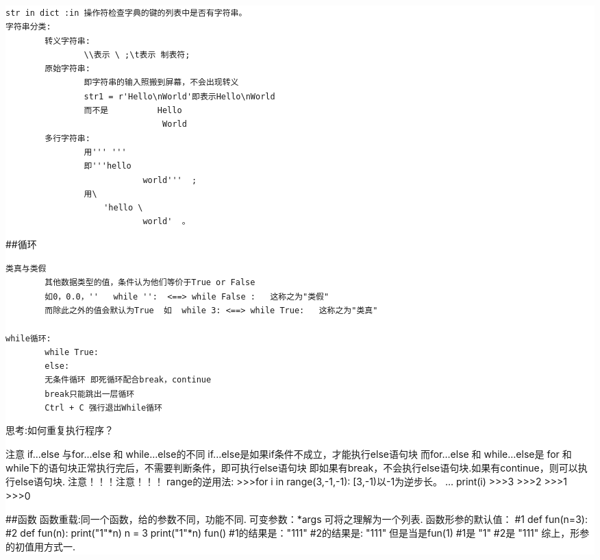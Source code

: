 	str in dict :in 操作符检查字典的键的列表中是否有字符串。
	字符串分类:
			转义字符串:
					\\表示 \ ;\t表示 制表符;
			原始字符串:
					即字符串的输入照搬到屏幕，不会出现转义
					str1 = r'Hello\nWorld'即表示Hello\nWorld
					而不是	 		 Hello
									World
			多行字符串:
					用''' '''
					即'''hello 
								world'''  ;
					用\
						'hello \
								world'	。


##循环
	
	类真与类假
			其他数据类型的值，条件认为他们等价于True or False
			如0，0.0，''	while '':  <==> while False :	这称之为"类假"
			而除此之外的值会默认为True  如	while 3: <==> while True:	这称之为"类真"
		
	while循环:
			while True:
			else:
			无条件循环 即死循环配合break，continue
			break只能跳出一层循环
			Ctrl + C 强行退出While循环
思考:如何重复执行程序？

注意 if...else 与for...else 和 while...else的不同
	if...else是如果if条件不成立，才能执行else语句块
	而for...else 和 while...else是 for 和while下的语句块正常执行完后，不需要判断条件，即可执行else语句块
	即如果有break，不会执行else语句块.如果有continue，则可以执行else语句块.
	注意！！！注意！！！
	range的逆用法:
		>>>for i in range(3,-1,-1):		[3,-1)以-1为逆步长。
		...		print(i)
		>>>3
		>>>2
		>>>1
		>>>0

##函数
	函数重载:同一个函数，给的参数不同，功能不同.
	可变参数：*args  可将之理解为一个列表.
	函数形参的默认值：
	#1 def  fun(n=3):			#2 def  fun(n):
		print("1"*n)			n = 3
					print("1"*n)
	fun()
	#1的结果是："111"                                  #2的结果是:  "111"
	但是当是fun(1)
	#1是 "1"                                                  #2是  "111"
	综上，形参的初值用方式一.
